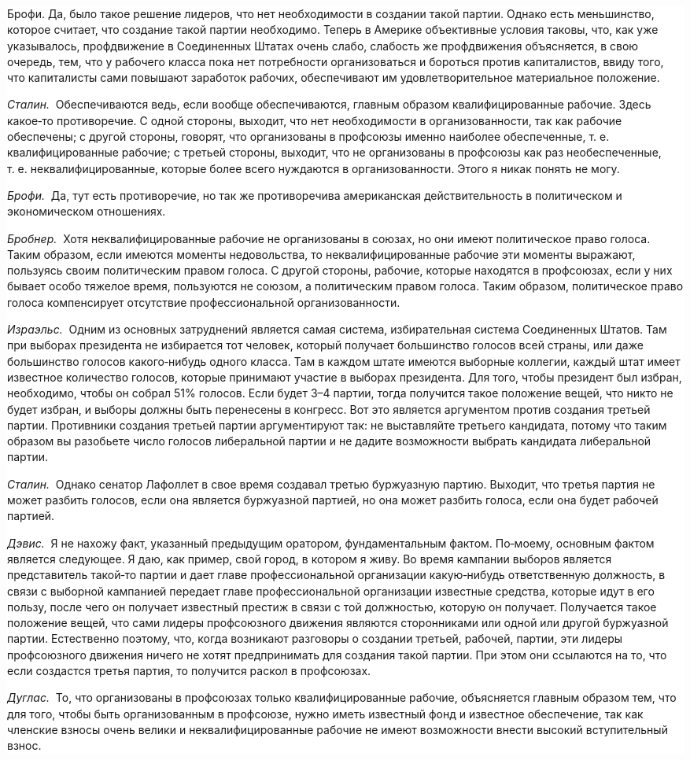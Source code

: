 Брофи. Да, было такое решение лидеров, что нет необходимости в создании такой партии. Однако есть меньшинство, которое считает, что создание такой партии необходимо. Теперь в Америке объективные условия таковы, что, как уже указывалось, профдвижение в Соединенных Штатах очень слабо, слабость же профдвижения объясняется, в свою очередь, тем, что у рабочего класса пока нет потребности организоваться и бороться против капиталистов, ввиду того, что капиталисты сами повышают заработок рабочих, обеспечивают им удовлетворительное материальное положение.

_Сталин._  Обеспечиваются ведь, если вообще обеспечиваются, главным образом квалифицированные рабочие. Здесь какое‑то противоречие. С одной стороны, выходит, что нет необходимости в организованности, так как рабочие обеспечены; с другой стороны, говорят, что организованы в профсоюзы именно наиболее обеспеченные, т. е. квалифицированные рабочие; с третьей стороны, выходит, что не организованы в профсоюзы как раз необеспеченные, т. е. неквалифицированные, которые более всего нуждаются в организованности. Этого я никак понять не могу.

_Брофи._  Да, тут есть противоречие, но так же противоречива американская действительность в политическом и экономическом отношениях.

_Бробнер._  Хотя неквалифицированные рабочие не организованы в союзах, но они имеют политическое право голоса. Таким образом, если имеются моменты недовольства, то неквалифицированные рабочие эти моменты выражают, пользуясь своим политическим правом голоса. С другой стороны, рабочие, которые находятся в профсоюзах, если у них бывает особо тяжелое время, пользуются не союзом, а политическим правом голоса. Таким образом, политическое право голоса компенсирует отсутствие профессиональной организованности.

_Израэльс._  Одним из основных затруднений является самая система, избирательная система Соединенных Штатов. Там при выборах президента не избирается тот человек, который получает большинство голосов всей страны, или даже большинство голосов какого‑нибудь одного класса. Там в каждом штате имеются выборные коллегии, каждый штат имеет известное количество голосов, которые принимают участие в выборах президента. Для того, чтобы президент был избран, необходимо, чтобы он собрал 51% голосов. Если будет 3–4 партии, тогда получится такое положение вещей, что никто не будет избран, и выборы должны быть перенесены в конгресс. Вот это является аргументом против создания третьей партии. Противники создания третьей партии аргументируют так: не выставляйте третьего кандидата, потому что таким образом вы разобьете число голосов либеральной партии и не дадите возможности выбрать кандидата либеральной партии.

_Сталин._  Однако сенатор Лафоллет в свое время создавал третью буржуазную партию. Выходит, что третья партия не может разбить голосов, если она является буржуазной партией, но она может разбить голоса, если она будет рабочей партией.

_Дэвис._  Я не нахожу факт, указанный предыдущим оратором, фундаментальным фактом. По‑моему, основным фактом является следующее. Я даю, как пример, свой город, в котором я живу. Во время кампании выборов является представитель такой‑то партии и дает главе профессиональной организации какую‑нибудь ответственную должность, в связи с выборной кампанией передает главе профессиональной организации известные средства, которые идут в его пользу, после чего он получает известный престиж в связи с той должностью, которую он получает. Получается такое положение вещей, что сами лидеры профсоюзного движения являются сторонниками или одной или другой буржуазной партии. Естественно поэтому, что, когда возникают разговоры о создании третьей, рабочей, партии, эти лидеры профсоюзного движения ничего не хотят предпринимать для создания такой партии. При этом они ссылаются на то, что если создастся третья партия, то получится раскол в профсоюзах.

_Дуглас._  То, что организованы в профсоюзах только квалифицированные рабочие, объясняется главным образом тем, что для того, чтобы быть организованным в профсоюзе, нужно иметь известный фонд и известное обеспечение, так как членские взносы очень велики и неквалифицированные рабочие не имеют возможности внести высокий вступительный взнос.

